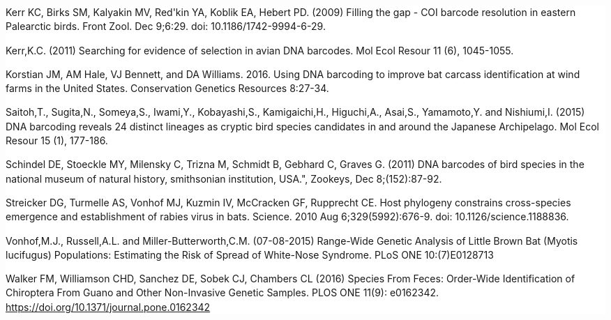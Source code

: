 Kerr KC, Birks SM, Kalyakin MV, Red'kin YA, Koblik EA, Hebert PD. (2009) Filling the gap - COI barcode resolution in eastern Palearctic birds. Front Zool. Dec 9;6:29. doi: 10.1186/1742-9994-6-29.

Kerr,K.C. (2011) Searching for evidence of selection in avian DNA barcodes. Mol Ecol Resour 11 (6), 1045-1055.

Korstian JM, AM Hale, VJ Bennett, and DA Williams. 2016. Using DNA barcoding to improve bat carcass identification at wind farms in the United States. Conservation Genetics Resources 8:27-34.

Saitoh,T., Sugita,N., Someya,S., Iwami,Y., Kobayashi,S., Kamigaichi,H., Higuchi,A., Asai,S., Yamamoto,Y. and Nishiumi,I. (2015) DNA barcoding reveals 24 distinct lineages as cryptic bird species candidates in and around the Japanese Archipelago. Mol Ecol Resour 15 (1), 177-186.

Schindel DE, Stoeckle MY, Milensky C, Trizna M, Schmidt B, Gebhard C, Graves G. (2011) DNA barcodes of bird species in the national museum of natural history, smithsonian institution, USA.", Zookeys, Dec 8;(152):87-92.

Streicker DG, Turmelle AS, Vonhof MJ, Kuzmin IV, McCracken GF, Rupprecht CE. Host phylogeny constrains cross-species emergence and establishment of rabies virus in bats. Science. 2010 Aug 6;329(5992):676-9. doi: 10.1126/science.1188836.

Vonhof,M.J., Russell,A.L. and Miller-Butterworth,C.M. (07-08-2015) Range-Wide Genetic Analysis of Little Brown Bat (Myotis lucifugus) Populations: Estimating the Risk of Spread of White-Nose Syndrome. PLoS ONE 10:(7)E0128713

Walker FM, Williamson CHD, Sanchez DE, Sobek CJ, Chambers CL (2016) Species From Feces: Order-Wide Identification of Chiroptera From Guano and Other Non-Invasive Genetic Samples. PLOS ONE 11(9): e0162342. https://doi.org/10.1371/journal.pone.0162342
